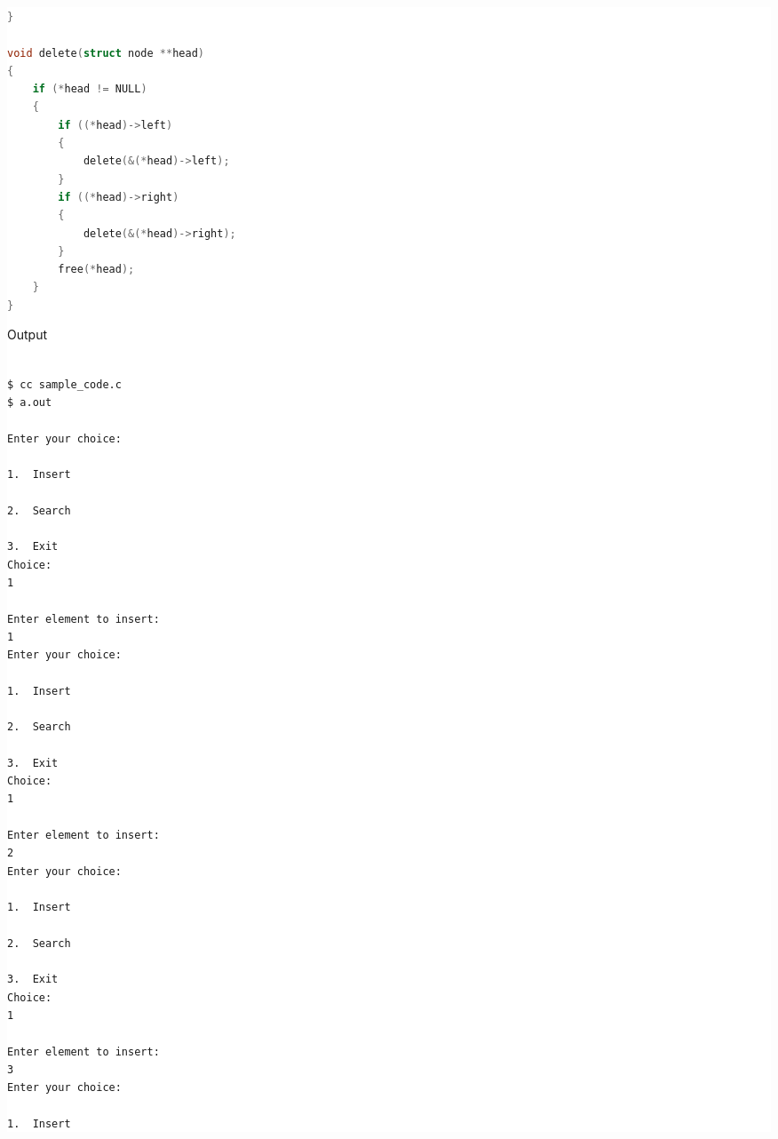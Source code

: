 ```c
}

void delete(struct node **head)
{
    if (*head != NULL)
    {
        if ((*head)->left)
        {
            delete(&(*head)->left);
        }
        if ((*head)->right)
        {
            delete(&(*head)->right);
        }
        free(*head);
    }
}
```

 Output 
```bash

$ cc sample_code.c 
$ a.out

Enter your choice:

1.  Insert

2.  Search

3.  Exit
Choice: 
1

Enter element to insert: 
1
Enter your choice:

1.  Insert

2.  Search

3.  Exit
Choice: 
1

Enter element to insert: 
2
Enter your choice:

1.  Insert

2.  Search

3.  Exit
Choice: 
1

Enter element to insert: 
3
Enter your choice:

1.  Insert
```